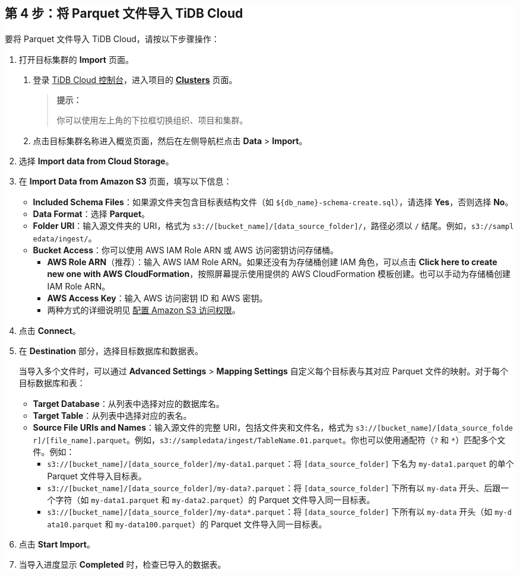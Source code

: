 ## 第 4 步：将 Parquet 文件导入 TiDB Cloud

要将 Parquet 文件导入 TiDB Cloud，请按以下步骤操作：

<SimpleTab>
<div label="Amazon S3">

1. 打开目标集群的 **Import** 页面。

    1. 登录 [TiDB Cloud 控制台](https://tidbcloud.com/)，进入项目的 [**Clusters**](https://tidbcloud.com/project/clusters) 页面。

        > **提示：**
        >
        > 你可以使用左上角的下拉框切换组织、项目和集群。

    2. 点击目标集群名称进入概览页面，然后在左侧导航栏点击 **Data** > **Import**。

2. 选择 **Import data from Cloud Storage**。

3. 在 **Import Data from Amazon S3** 页面，填写以下信息：

    - **Included Schema Files**：如果源文件夹包含目标表结构文件（如 `${db_name}-schema-create.sql`），请选择 **Yes**，否则选择 **No**。
    - **Data Format**：选择 **Parquet**。
    - **Folder URI**：输入源文件夹的 URI，格式为 `s3://[bucket_name]/[data_source_folder]/`，路径必须以 `/` 结尾。例如，`s3://sampledata/ingest/`。
    - **Bucket Access**：你可以使用 AWS IAM Role ARN 或 AWS 访问密钥访问存储桶。
        - **AWS Role ARN**（推荐）：输入 AWS IAM Role ARN。如果还没有为存储桶创建 IAM 角色，可以点击 **Click here to create new one with AWS CloudFormation**，按照屏幕提示使用提供的 AWS CloudFormation 模板创建。也可以手动为存储桶创建 IAM Role ARN。
        - **AWS Access Key**：输入 AWS 访问密钥 ID 和 AWS 密钥。
        - 两种方式的详细说明见 [配置 Amazon S3 访问权限](/tidb-cloud/dedicated-external-storage.md#configure-amazon-s3-access)。

4. 点击 **Connect**。

5. 在 **Destination** 部分，选择目标数据库和数据表。

    当导入多个文件时，可以通过 **Advanced Settings** > **Mapping Settings** 自定义每个目标表与其对应 Parquet 文件的映射。对于每个目标数据库和表：

    - **Target Database**：从列表中选择对应的数据库名。
    - **Target Table**：从列表中选择对应的表名。
    - **Source File URIs and Names**：输入源文件的完整 URI，包括文件夹和文件名，格式为 `s3://[bucket_name]/[data_source_folder]/[file_name].parquet`。例如，`s3://sampledata/ingest/TableName.01.parquet`。你也可以使用通配符（`?` 和 `*`）匹配多个文件。例如：
        - `s3://[bucket_name]/[data_source_folder]/my-data1.parquet`：将 `[data_source_folder]` 下名为 `my-data1.parquet` 的单个 Parquet 文件导入目标表。
        - `s3://[bucket_name]/[data_source_folder]/my-data?.parquet`：将 `[data_source_folder]` 下所有以 `my-data` 开头、后跟一个字符（如 `my-data1.parquet` 和 `my-data2.parquet`）的 Parquet 文件导入同一目标表。
        - `s3://[bucket_name]/[data_source_folder]/my-data*.parquet`：将 `[data_source_folder]` 下所有以 `my-data` 开头（如 `my-data10.parquet` 和 `my-data100.parquet`）的 Parquet 文件导入同一目标表。

6. 点击 **Start Import**。

7. 当导入进度显示 **Completed** 时，检查已导入的数据表。

</div>
